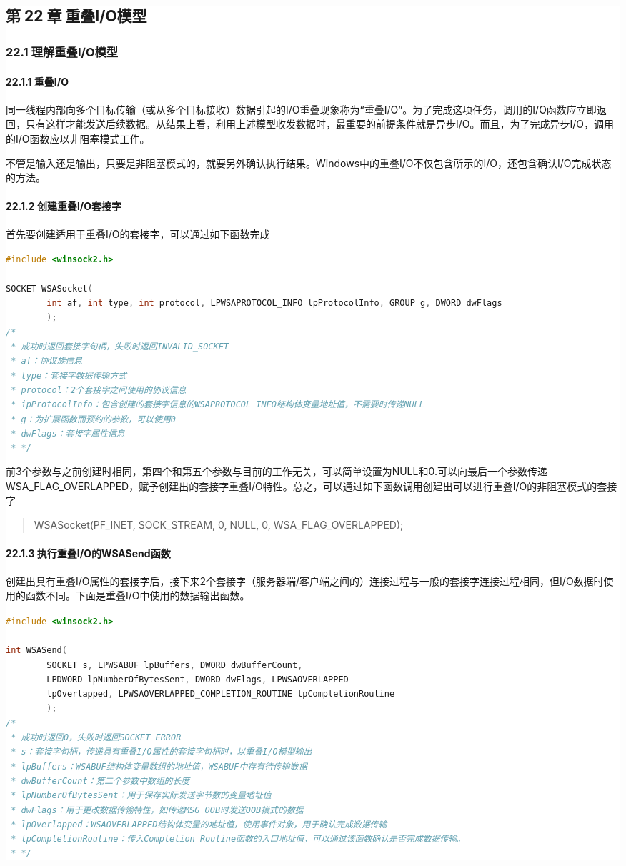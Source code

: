 ## 第 22 章 重叠I/O模型

### 22.1 理解重叠I/O模型

#### 22.1.1 重叠I/O

同一线程内部向多个目标传输（或从多个目标接收）数据引起的I/O重叠现象称为“重叠I/O”。为了完成这项任务，调用的I/O函数应立即返回，只有这样才能发送后续数据。从结果上看，利用上述模型收发数据时，最重要的前提条件就是异步I/O。而且，为了完成异步I/O，调用的I/O函数应以非阻塞模式工作。

不管是输入还是输出，只要是非阻塞模式的，就要另外确认执行结果。Windows中的重叠I/O不仅包含所示的I/O，还包含确认I/O完成状态的方法。

#### 22.1.2 创建重叠I/O套接字

首先要创建适用于重叠I/O的套接字，可以通过如下函数完成
```c
#include <winsock2.h>

SOCKET WSASocket(
        int af, int type, int protocol, LPWSAPROTOCOL_INFO lpProtocolInfo, GROUP g, DWORD dwFlags
        );
/*
 * 成功时返回套接字句柄，失败时返回INVALID_SOCKET
 * af：协议族信息
 * type：套接字数据传输方式
 * protocol：2个套接字之间使用的协议信息
 * ipProtocolInfo：包含创建的套接字信息的WSAPROTOCOL_INFO结构体变量地址值，不需要时传递NULL
 * g：为扩展函数而预约的参数，可以使用0
 * dwFlags：套接字属性信息
 * */
```

前3个参数与之前创建时相同，第四个和第五个参数与目前的工作无关，可以简单设置为NULL和0.可以向最后一个参数传递WSA_FLAG_OVERLAPPED，赋予创建出的套接字重叠I/O特性。总之，可以通过如下函数调用创建出可以进行重叠I/O的非阻塞模式的套接字
> WSASocket(PF_INET, SOCK_STREAM, 0, NULL, 0, WSA_FLAG_OVERLAPPED);

#### 22.1.3 执行重叠I/O的WSASend函数

创建出具有重叠I/O属性的套接字后，接下来2个套接字（服务器端/客户端之间的）连接过程与一般的套接字连接过程相同，但I/O数据时使用的函数不同。下面是重叠I/O中使用的数据输出函数。

```c
#include <winsock2.h>

int WSASend(
        SOCKET s, LPWSABUF lpBuffers, DWORD dwBufferCount,
        LPDWORD lpNumberOfBytesSent, DWORD dwFlags, LPWSAOVERLAPPED
        lpOverlapped, LPWSAOVERLAPPED_COMPLETION_ROUTINE lpCompletionRoutine
        );
/*
 * 成功时返回0，失败时返回SOCKET_ERROR
 * s：套接字句柄，传递具有重叠I/O属性的套接字句柄时，以重叠I/O模型输出
 * lpBuffers：WSABUF结构体变量数组的地址值，WSABUF中存有待传输数据
 * dwBufferCount：第二个参数中数组的长度
 * lpNumberOfBytesSent：用于保存实际发送字节数的变量地址值
 * dwFlags：用于更改数据传输特性，如传递MSG_OOB时发送OOB模式的数据
 * lpOverlapped：WSAOVERLAPPED结构体变量的地址值，使用事件对象，用于确认完成数据传输
 * lpCompletionRoutine：传入Completion Routine函数的入口地址值，可以通过该函数确认是否完成数据传输。
 * */
```

